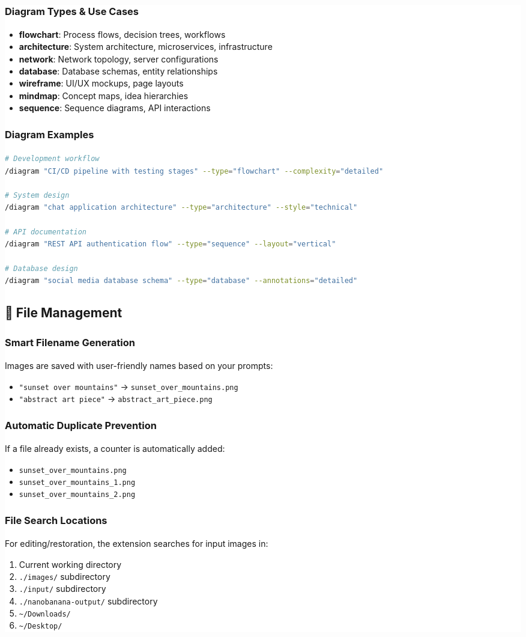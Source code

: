 ### Diagram Types & Use Cases

- **flowchart**: Process flows, decision trees, workflows
- **architecture**: System architecture, microservices, infrastructure
- **network**: Network topology, server configurations
- **database**: Database schemas, entity relationships
- **wireframe**: UI/UX mockups, page layouts
- **mindmap**: Concept maps, idea hierarchies
- **sequence**: Sequence diagrams, API interactions

### Diagram Examples

```bash
# Development workflow
/diagram "CI/CD pipeline with testing stages" --type="flowchart" --complexity="detailed"

# System design
/diagram "chat application architecture" --type="architecture" --style="technical"

# API documentation
/diagram "REST API authentication flow" --type="sequence" --layout="vertical"

# Database design
/diagram "social media database schema" --type="database" --annotations="detailed"
```

## 📁 File Management

### Smart Filename Generation

Images are saved with user-friendly names based on your prompts:

- `"sunset over mountains"` → `sunset_over_mountains.png`
- `"abstract art piece"` → `abstract_art_piece.png`

### Automatic Duplicate Prevention

If a file already exists, a counter is automatically added:

- `sunset_over_mountains.png`
- `sunset_over_mountains_1.png`
- `sunset_over_mountains_2.png`

### File Search Locations

For editing/restoration, the extension searches for input images in:

1. Current working directory
2. `./images/` subdirectory
3. `./input/` subdirectory
4. `./nanobanana-output/` subdirectory
5. `~/Downloads/`
6. `~/Desktop/`
